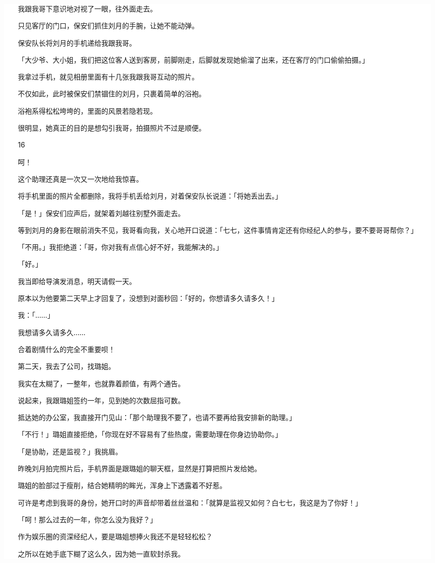 &emsp;&emsp;我跟我哥下意识地对视了一眼，往外面走去。  
  
&emsp;&emsp;只见客厅的门口，保安们抓住刘月的手腕，让她不能动弹。  
  
&emsp;&emsp;保安队长将刘月的手机递给我跟我哥。  
  
&emsp;&emsp;「大少爷、大小姐，我们把这位客人送到客房，前脚刚走，后脚就发现她偷溜了出来，还在客厅的门口偷偷拍摄。」  
  
&emsp;&emsp;我拿过手机，就见相册里面有十几张我跟我哥互动的照片。  
  
&emsp;&emsp;不仅如此，此时被保安们禁锢住的刘月，只裹着简单的浴袍。  
  
&emsp;&emsp;浴袍系得松松垮垮的，里面的风景若隐若现。  
  
&emsp;&emsp;很明显，她真正的目的是想勾引我哥，拍摄照片不过是顺便。  
  
&emsp;&emsp;16  
  
&emsp;&emsp;呵！  
  
&emsp;&emsp;这个助理还真是一次又一次地给我惊喜。  
  
&emsp;&emsp;将手机里面的照片全都删除，我将手机丢给刘月，对着保安队长说道：「将她丢出去。」  
  
&emsp;&emsp;「是！」保安们应声后，就架着刘越往别墅外面走去。  
  
&emsp;&emsp;等到刘月的身影在眼前消失不见，我哥看向我，关心地开口说道：「七七，这件事情肯定还有你经纪人的参与，要不要哥哥帮你？」  
  
&emsp;&emsp;「不用。」我拒绝道：「哥，你对我有点信心好不好，我能解决的。」  
  
&emsp;&emsp;「好。」  
  
&emsp;&emsp;我当即给导演发消息，明天请假一天。  
  
&emsp;&emsp;原本以为他要第二天早上才回复了，没想到对面秒回：「好的，你想请多久请多久！」  
  
&emsp;&emsp;我：「……」  
  
&emsp;&emsp;我想请多久请多久……  
  
&emsp;&emsp;合着剧情什么的完全不重要呗！  
  
&emsp;&emsp;第二天，我去了公司，找璐姐。  
  
&emsp;&emsp;我实在太糊了，一整年，也就靠着颜值，有两个通告。  
  
&emsp;&emsp;说起来，我跟璐姐签约一年，见到她的次数屈指可数。  
  
&emsp;&emsp;抵达她的办公室，我直接开门见山：「那个助理我不要了，也请不要再给我安排新的助理。」  
  
&emsp;&emsp;「不行！」璐姐直接拒绝，「你现在好不容易有了些热度，需要助理在你身边协助你。」  
  
&emsp;&emsp;「是协助，还是监视？」我挑眉。  
  
&emsp;&emsp;昨晚刘月拍完照片后，手机界面是跟璐姐的聊天框，显然是打算把照片发给她。  
  
&emsp;&emsp;璐姐的脸部过于瘦削，结合她精明的眸光，浑身上下透露着不好惹。  
  
&emsp;&emsp;可许是考虑到我哥的身份，她开口时的声音却带着丝丝温和：「就算是监视又如何？白七七，我这是为了你好！」  
  
&emsp;&emsp;「呵！那么过去的一年，你怎么没为我好？」  
  
&emsp;&emsp;作为娱乐圈的资深经纪人，要是璐姐想捧火我还不是轻轻松松？  
  
&emsp;&emsp;之所以在她手底下糊了这么久，因为她一直软封杀我。  
  